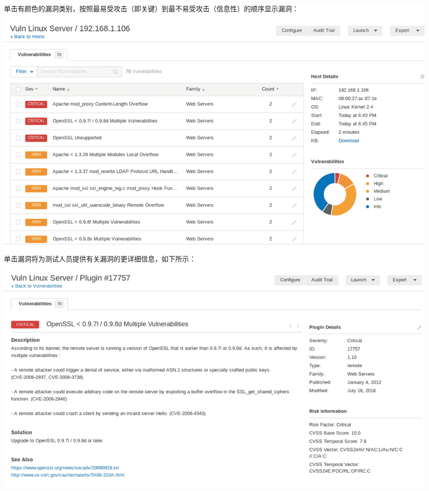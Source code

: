 单击有颜色的漏洞类别，按照最易受攻击（即关键）到最不易受攻击（信息性）的顺序显示漏洞：

![](img/45e21df9-caa0-4b0d-bb81-46ed80517ef0.png)

单击漏洞将为测试人员提供有关漏洞的更详细信息，如下所示：

![](img/5d3837f8-4a08-4b14-80af-ca6d54fb23cd.png)
